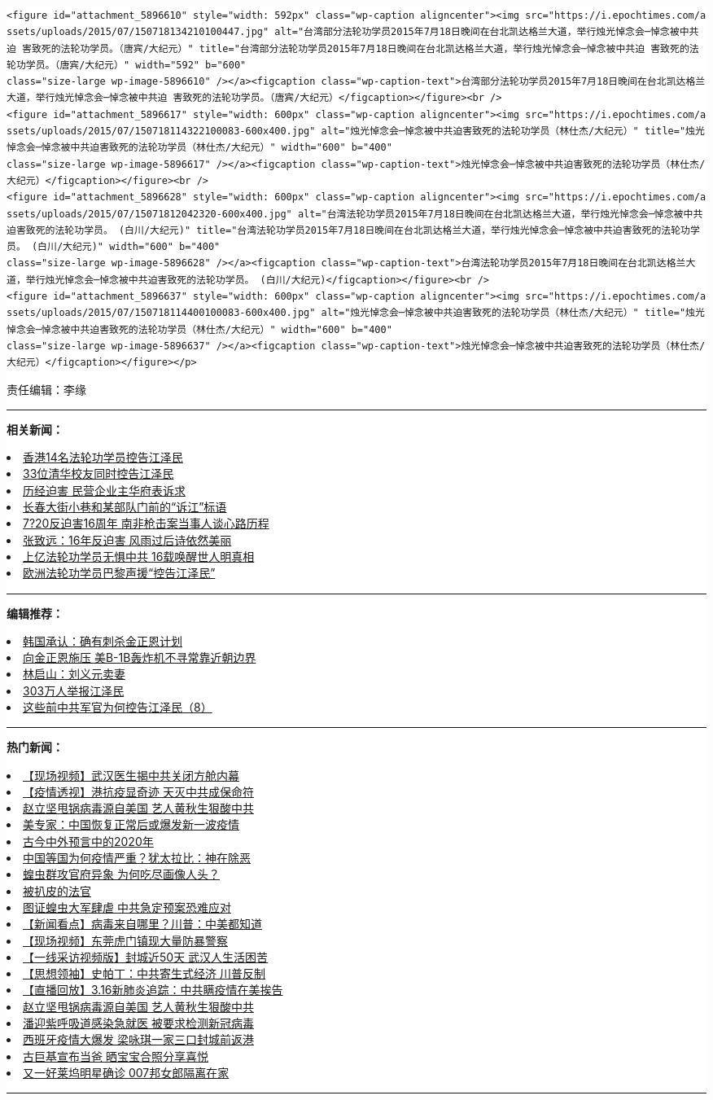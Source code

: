 	<figure id="attachment_5896610" style="width: 592px" class="wp-caption aligncenter"><img src="https://i.epochtimes.com/assets/uploads/2015/07/150718134210100447.jpg" alt="台湾部分法轮功学员2015年7月18日晚间在台北凯达格兰大道，举行烛光悼念会─悼念被中共迫 害致死的法轮功学员。（唐宾/大纪元）" title="台湾部分法轮功学员2015年7月18日晚间在台北凯达格兰大道，举行烛光悼念会─悼念被中共迫 害致死的法轮功学员。（唐宾/大纪元）" width="592" b="600"
	class="size-large wp-image-5896610" /></a><figcaption class="wp-caption-text">台湾部分法轮功学员2015年7月18日晚间在台北凯达格兰大道，举行烛光悼念会─悼念被中共迫 害致死的法轮功学员。（唐宾/大纪元）</figcaption></figure><br />
	<figure id="attachment_5896617" style="width: 600px" class="wp-caption aligncenter"><img src="https://i.epochtimes.com/assets/uploads/2015/07/150718114322100083-600x400.jpg" alt="烛光悼念会─悼念被中共迫害致死的法轮功学员（林仕杰/大纪元）" title="烛光悼念会─悼念被中共迫害致死的法轮功学员（林仕杰/大纪元）" width="600" b="400"
	class="size-large wp-image-5896617" /></a><figcaption class="wp-caption-text">烛光悼念会─悼念被中共迫害致死的法轮功学员（林仕杰/大纪元）</figcaption></figure><br />
	<figure id="attachment_5896628" style="width: 600px" class="wp-caption aligncenter"><img src="https://i.epochtimes.com/assets/uploads/2015/07/15071812042320-600x400.jpg" alt="台湾法轮功学员2015年7月18日晚间在台北凯达格兰大道，举行烛光悼念会─悼念被中共迫害致死的法轮功学员。 (白川/大纪元)" title="台湾法轮功学员2015年7月18日晚间在台北凯达格兰大道，举行烛光悼念会─悼念被中共迫害致死的法轮功学员。 (白川/大纪元)" width="600" b="400"
	class="size-large wp-image-5896628" /></a><figcaption class="wp-caption-text">台湾法轮功学员2015年7月18日晚间在台北凯达格兰大道，举行烛光悼念会─悼念被中共迫害致死的法轮功学员。 (白川/大纪元)</figcaption></figure><br />
	<figure id="attachment_5896637" style="width: 600px" class="wp-caption aligncenter"><img src="https://i.epochtimes.com/assets/uploads/2015/07/150718114400100083-600x400.jpg" alt="烛光悼念会─悼念被中共迫害致死的法轮功学员（林仕杰/大纪元）" title="烛光悼念会─悼念被中共迫害致死的法轮功学员（林仕杰/大纪元）" width="600" b="400"
	class="size-large wp-image-5896637" /></a><figcaption class="wp-caption-text">烛光悼念会─悼念被中共迫害致死的法轮功学员（林仕杰/大纪元）</figcaption></figure></p>
<p>责任编辑：李缘</p>
<p><p></p>

<hr>


<strong>相关新闻：</strong>
<li><a href="/gb/15/7/17/n4482833.md#1">香港14名法轮功学员控告江泽民</a></li>
<li><a href="/gb/15/7/18/n4483365.md#1">33位清华校友同时控告江泽民</a></li>
<li><a href="/gb/15/7/18/n4483184.md#1">历经迫害 民营企业主华府表诉求</a></li>
<li><a href="/gb/15/7/18/n4483514.md#1">长春大街小巷和某部队门前的“诉江”标语</a></li>
<li><a href="/gb/15/7/18/n4483268.md#1">7?20反迫害16周年 南非枪击案当事人谈心路历程</a></li>
<li><a href="/gb/15/7/18/n4483340.md#1">张致远：16年反迫害 风雨过后诗依然美丽</a></li>
<li><a href="/gb/15/7/17/n4482474.md#1">上亿法轮功学员无惧中共 16载唤醒世人明真相</a></li>
<li><a href="/gb/15/7/18/n4483239.md#1">欧洲法轮功学员巴黎声援“控告江泽民”</a></li>
<hr>


<strong>编辑推荐：</strong>
<li><a href="/gb/16/9/23/n8329916.md#1">韩国承认：确有刺杀金正恩计划</a></li>
<li><a href="/gb/16/9/22/n8327019.md#1">向金正恩施压 美B-1B轰炸机不寻常靠近朝边界</a></li>
<li><a href="/gb/19/1/10/n10965227.md#1" target="_blank">林启山：刘义元卖妻</a></li><li><a href="/gb/18/12/9/n10900044.md?dfh#1" target="_blank">303万人举报江泽民</a></li><li><a href="/gb/18/11/20/n10862733.md#1" target="_blank">这些前中共军官为何控告江泽民（8）</a></li>
<hr>

<strong>热门新闻：</strong>
<li><a href="/gb/20/3/16/n11943071.md#1">【现场视频】武汉医生揭中共关闭方舱内幕</a></li>
<li><a href="/gb/20/3/15/n11942593.md#1">【疫情透视】港抗疫显奇迹 天灭中共成保命符</a></li>
<li><a href="/gb/20/3/15/n11942589.md#1">赵立坚甩锅病毒源自美国 艺人黄秋生狠酸中共</a></li>
<li><a href="/gb/20/3/16/n11943151.md#1">美专家：中国恢复正常后或爆发新一波疫情</a></li>
<li><a href="/gb/20/2/18/n11877949.md#1">古今中外预言中的2020年</a></li>
<li><a href="/gb/20/3/9/n11926997.md#1">中国等国为何疫情严重？犹太拉比：神在除恶</a></li>
<li><a href="/gb/20/2/29/n11905232.md#1">蝗虫群攻官府异象 为何吃尽画像人头？</a></li>
<li><a href="/gb/20/3/9/n11925830.md#1">被扒皮的法官</a></li>
<li><a href="/gb/20/3/15/n11942373.md#1">图证蝗虫大军肆虐 中共急定预案恐难应对</a></li>
<li><a href="/gb/20/3/14/n11940769.md#1">【新闻看点】病毒来自哪里？川普：中美都知道</a></li>
<li><a href="/gb/20/3/14/n11941017.md#1">【现场视频】东莞虎门镇现大量防暴警察</a></li>
<li><a href="/gb/20/3/15/n11941216.md#1">【一线采访视频版】封城近50天 武汉人生活困苦</a></li>
<li><a href="/gb/20/1/19/n11805341.md#1">【思想领袖】史帕丁：中共寄生式经济 川普反制</a></li>
<li><a href="/gb/20/3/16/n11944429.md#1">【直播回放】3.16新肺炎追踪：中共瞒疫情在美挨告</a></li>
<li><a href="/gb/20/3/15/n11942589.md#1">赵立坚甩锅病毒源自美国 艺人黄秋生狠酸中共</a></li>
<li><a href="/gb/20/3/15/n11942781.md#1">潘迎紫呼吸道感染急就医 被要求检测新冠病毒</a></li>
<li><a href="/gb/20/3/15/n11942415.md#1">西班牙疫情大爆发 梁咏琪一家三口封城前返港</a></li>
<li><a href="/gb/20/3/16/n11943288.md#1">古巨基宣布当爸 晒宝宝合照分享喜悦</a></li>
<li><a href="/gb/20/3/16/n11943213.md#1">又一好莱坞明星确诊 007邦女郎隔离在家</a></li>
<hr>
